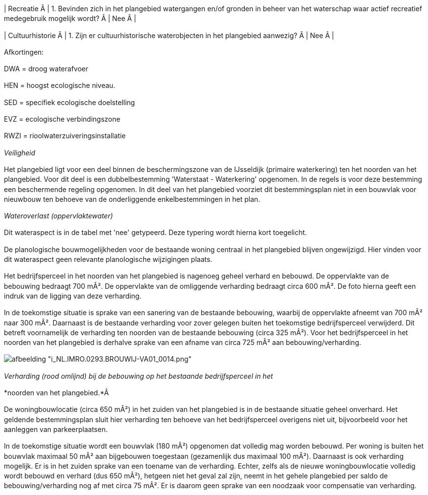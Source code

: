 | Recreatie   Â | 1\. Bevinden zich in het plangebied watergangen en/of gronden in beheer van het waterschap waar actief recreatief medegebruik mogelijk wordt?   Â | Nee   Â |

| Cultuurhistorie   Â | 1\. Zijn er cultuurhistorische waterobjecten in het plangebied aanwezig?   Â | Nee   Â |

Afkortingen:

DWA \= droog waterafvoer

HEN \= hoogst ecologische niveau.

SED \= specifiek ecologische doelstelling

EVZ \= ecologische verbindingszone

RWZI \= rioolwaterzuiveringsinstallatie

*Veiligheid*

Het plangebied ligt voor een deel binnen de beschermingszone van de IJsseldijk (primaire waterkering) ten het noorden van het plangebied. Voor dit deel is een dubbelbestemming 'Waterstaat \- Waterkering' opgenomen. In de regels is voor deze bestemming een beschermende regeling opgenomen. In dit deel van het plangebied voorziet dit bestemmingsplan niet in een bouwvlak voor nieuwbouw ten behoeve van de onderliggende enkelbestemmingen in het plan.

*Wateroverlast (oppervlaktewater)*

Dit wateraspect is in de tabel met 'nee' getypeerd. Deze typering wordt hierna kort toegelicht.

De planologische bouwmogelijkheden voor de bestaande woning centraal in het plangebied blijven ongewijzigd. Hier vinden voor dit wateraspect geen relevante planologische wijzigingen plaats.

Het bedrijfsperceel in het noorden van het plangebied is nagenoeg geheel verhard en bebouwd. De oppervlakte van de bebouwing bedraagt 700 mÂ². De oppervlakte van de omliggende verharding bedraagt circa 600 mÂ². De foto hierna geeft een indruk van de ligging van deze verharding.

In de toekomstige situatie is sprake van een sanering van de bestaande bebouwing, waarbij de oppervlakte afneemt van 700 mÂ² naar 300 mÂ². Daarnaast is de bestaande verharding voor zover gelegen buiten het toekomstige bedrijfsperceel verwijderd. Dit betreft voornamelijk de verharding ten noorden van de bestaande bebouwing (circa 325 mÂ²). Voor het bedrijfsperceel in het noorden van het plangebied is derhalve sprake van een afname van circa 725 mÂ² aan bebouwing/verharding.

![afbeelding "i_NL.IMRO.0293.BROUWIJ-VA01_0014.png"](i_NL.IMRO.0293.BROUWIJ-VA01_0014.png)

*Verharding (rood omlijnd) bij de bebouwing op het bestaande bedrijfsperceel in het*

*noorden van het plangebied.*Â

De woningbouwlocatie (circa 650 mÂ²) in het zuiden van het plangebied is in de bestaande situatie geheel onverhard. Het geldende bestemmingsplan sluit hier verharding ten behoeve van het bedrijfsperceel overigens niet uit, bijvoorbeeld voor het aanleggen van parkeerplaatsen.

In de toekomstige situatie wordt een bouwvlak (180 mÂ²) opgenomen dat volledig mag worden bebouwd. Per woning is buiten het bouwvlak maximaal 50 mÂ² aan bijgebouwen toegestaan (gezamenlijk dus maximaal 100 mÂ²). Daarnaast is ook verharding mogelijk. Er is in het zuiden sprake van een toename van de verharding. Echter, zelfs als de nieuwe woningbouwlocatie volledig wordt bebouwd en verhard (dus 650 mÂ²), hetgeen niet het geval zal zijn, neemt in het gehele plangebied per saldo de bebouwing/verharding nog af met circa 75 mÂ². Er is daarom geen sprake van een noodzaak voor compensatie van verharding.
